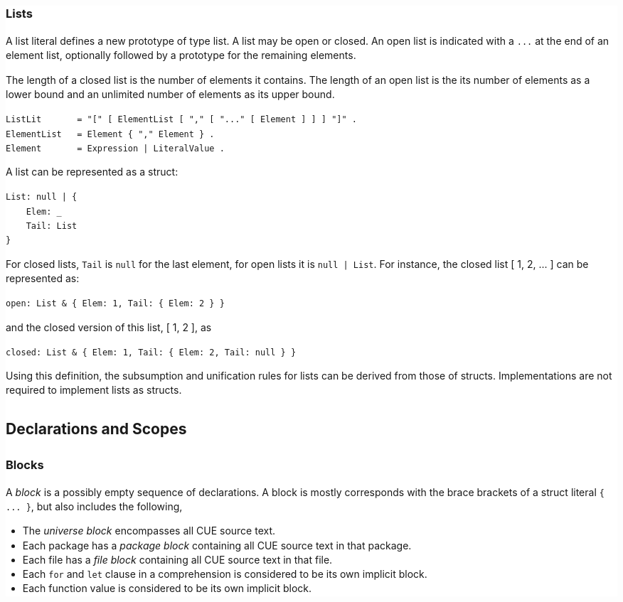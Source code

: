 
### Lists

A list literal defines a new prototype of type list.
A list may be open or closed.
An open list is indicated with a `...` at the end of an element list,
optionally followed by a prototype for the remaining elements.

The length of a closed list is the number of elements it contains.
The length of an open list is the its number of elements as a lower bound
and an unlimited number of elements as its upper bound.

```
ListLit       = "[" [ ElementList [ "," [ "..." [ Element ] ] ] "]" .
ElementList   = Element { "," Element } .
Element       = Expression | LiteralValue .
```


A list can be represented as a struct:

```
List: null | {
    Elem: _
    Tail: List
}
```

For closed lists, `Tail` is `null` for the last element, for open lists it is
`null | List`.
For instance, the closed list [ 1, 2, ... ] can be represented as:
```
open: List & { Elem: 1, Tail: { Elem: 2 } }
```
and the closed version of this list, [ 1, 2 ], as
```
closed: List & { Elem: 1, Tail: { Elem: 2, Tail: null } }
```

Using this definition, the subsumption and unification rules for lists can
be derived from those of structs.
Implementations are not required to implement lists as structs.


## Declarations and Scopes


### Blocks

A _block_ is a possibly empty sequence of declarations.
A block is mostly corresponds with the brace brackets of a struct literal
`{ ... }`, but also includes the following,

- The _universe block_ encompasses all CUE source text.
- Each package has a _package block_ containing all CUE source text in that package.
- Each file has a _file block_ containing all CUE source text in that file.
- Each `for` and `let` clause in a comprehension is considered to be
  its own implicit block.
- Each function value is considered to be its own implicit block.
